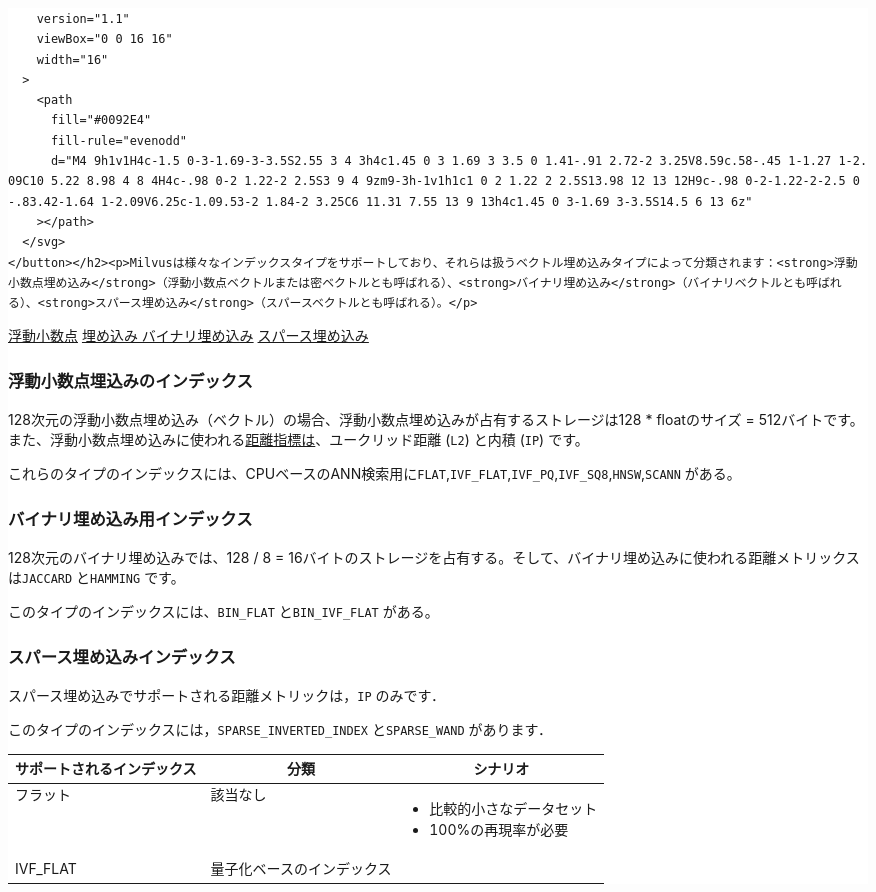         version="1.1"
        viewBox="0 0 16 16"
        width="16"
      >
        <path
          fill="#0092E4"
          fill-rule="evenodd"
          d="M4 9h1v1H4c-1.5 0-3-1.69-3-3.5S2.55 3 4 3h4c1.45 0 3 1.69 3 3.5 0 1.41-.91 2.72-2 3.25V8.59c.58-.45 1-1.27 1-2.09C10 5.22 8.98 4 8 4H4c-.98 0-2 1.22-2 2.5S3 9 4 9zm9-3h-1v1h1c1 0 2 1.22 2 2.5S13.98 12 13 12H9c-.98 0-2-1.22-2-2.5 0-.83.42-1.64 1-2.09V6.25c-1.09.53-2 1.84-2 3.25C6 11.31 7.55 13 9 13h4c1.45 0 3-1.69 3-3.5S14.5 6 13 6z"
        ></path>
      </svg>
    </button></h2><p>Milvusは様々なインデックスタイプをサポートしており、それらは扱うベクトル埋め込みタイプによって分類されます：<strong>浮動小数点埋め込み</strong>（浮動小数点ベクトルまたは密ベクトルとも呼ばれる）、<strong>バイナリ埋め込み</strong>（バイナリベクトルとも呼ばれる）、<strong>スパース埋め込み</strong>（スパースベクトルとも呼ばれる）。</p>
<div class="filter">
 <a href="#floating">浮動小数点</a> <a href="#binary">埋め込み バイナリ埋め込み</a> <a href="#sparse">スパース埋め込み</a></div>
<div class="filter-floating">
<h3 id="Indexes-for-floating-point-embeddings" class="common-anchor-header">浮動小数点埋込みのインデックス</h3><p>128次元の浮動小数点埋め込み（ベクトル）の場合、浮動小数点埋め込みが占有するストレージは128 * floatのサイズ = 512バイトです。また、浮動小数点埋め込みに使われる<a href="/docs/ja/v2.4.x/metric.md">距離指標は</a>、ユークリッド距離 (<code translate="no">L2</code>) と内積 (<code translate="no">IP</code>) です。</p>
<p>これらのタイプのインデックスには、CPUベースのANN検索用に<code translate="no">FLAT</code>,<code translate="no">IVF_FLAT</code>,<code translate="no">IVF_PQ</code>,<code translate="no">IVF_SQ8</code>,<code translate="no">HNSW</code>,<code translate="no">SCANN</code> がある。</p>
</div>
<div class="filter-binary">
<h3 id="Indexes-for-binary-embeddings" class="common-anchor-header">バイナリ埋め込み用インデックス</h3><p>128次元のバイナリ埋め込みでは、128 / 8 = 16バイトのストレージを占有する。そして、バイナリ埋め込みに使われる距離メトリックスは<code translate="no">JACCARD</code> と<code translate="no">HAMMING</code> です。</p>
<p>このタイプのインデックスには、<code translate="no">BIN_FLAT</code> と<code translate="no">BIN_IVF_FLAT</code> がある。</p>
</div>
<div class="filter-sparse">
<h3 id="Indexes-for-sparse-embeddings" class="common-anchor-header">スパース埋め込みインデックス</h3><p>スパース埋め込みでサポートされる距離メトリックは，<code translate="no">IP</code> のみです．</p>
<p>このタイプのインデックスには，<code translate="no">SPARSE_INVERTED_INDEX</code> と<code translate="no">SPARSE_WAND</code> があります．</p>
</div>
<div class="filter-floating table-wrapper">
<table id="floating">
<thead>
  <tr>
    <th>サポートされるインデックス</th>
    <th>分類</th>
    <th>シナリオ</th>
  </tr>
</thead>
<tbody>
  <tr>
    <td>フラット</td>
    <td>該当なし</td>
    <td>
      <ul>
        <li>比較的小さなデータセット</li>
        <li>100%の再現率が必要</li>
      </ul>
    </td>
  </tr>
  <tr>
    <td>IVF_FLAT</td>
    <td>量子化ベースのインデックス</td>